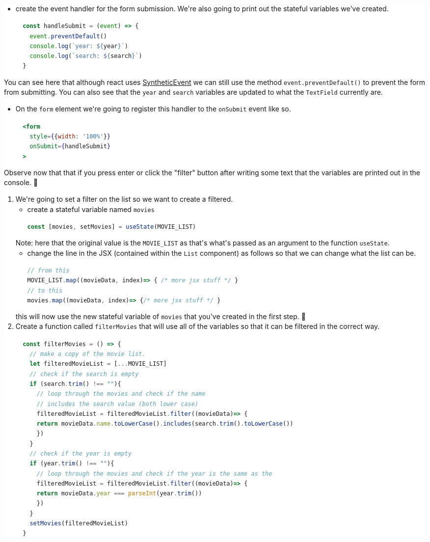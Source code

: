    - create the event handler for the form submission. We're also going to print out the stateful variables we've created.
      ```jsx
        const handleSubmit = (event) => {
          event.preventDefault()
          console.log(`year: ${year}`)
          console.log(`search: ${search}`)
        }
      ```
   You can see here that although react uses [SyntheticEvent](https://reactjs.org/docs/events.html) we can still use the method `event.preventDefault()` to prevent the form from submitting.
   You can also see that the `year` and `search` variables are updated to what the `TextField` currently are.
   - On the `form` element we're going to register this handler to the `onSubmit` event like so.
      ```jsx
        <form
          style={{width: '100%'}}
          onSubmit={handleSubmit}
        >
      ```
   Observe now that that if you press enter or click the "filter" button after writing some text that the variables are printed out in the console.
    🚦
1. We're going to set a filter on the list so we want to create a filtered. 
   - create a stateful variable named `movies`
      ```jsx
      const [movies, setMovies] = useState(MOVIE_LIST)
      ```
   Note: here that the original value is the `MOVIE_LIST` as that's what's passed as an argument to the function `useState`.
   - change the line in the JSX (contained within the `List` component) as follows so that we can change what the list can be.
      ```jsx
      // from this
      MOVIE_LIST.map((movieData, index)=> { /* more jsx stuff */ }
      // to this
      movies.map((movieData, index)=> {/* more jsx stuff */ }
      ```
   this will now use the new stateful variable of `movies` that you've created in the first step.
    🚦
1. Create a function called `filterMovies` that will use all of the variables so that it can be filtered in the correct way.
    ```jsx
      const filterMovies = () => {
        // make a copy of the movie list.
        let filteredMovieList = [...MOVIE_LIST]
        // check if the search is empty
        if (search.trim() !== ""){
          // loop through the movies and check if the name
          // includes the search value (both lower case)
          filteredMovieList = filteredMovieList.filter((movieData)=> {
          return movieData.name.toLowerCase().includes(search.trim().toLowerCase())
          })  
        }
        // check if the year is empty
        if (year.trim() !== ""){
          // loop through the movies and check if the year is the same as the 
          filteredMovieList = filteredMovieList.filter((movieData)=> {
          return movieData.year === parseInt(year.trim())
          })  
        }
        setMovies(filteredMovieList)
      }
    ```